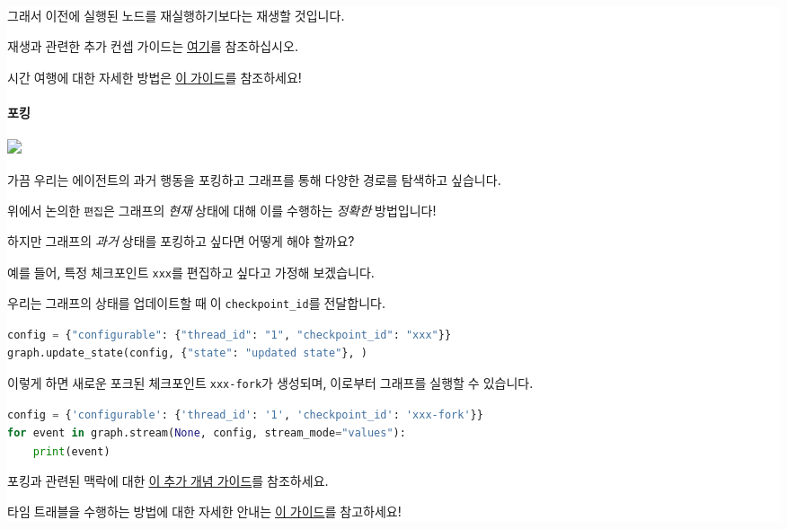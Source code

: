그래서 이전에 실행된 노드를 재실행하기보다는 재생할 것입니다.

재생과 관련한 추가 컨셉 가이드는 [여기](https://langchain-ai.github.io/langgraph/concepts/persistence/#replay)를 참조하십시오.

시간 여행에 대한 자세한 방법은 [이 가이드](../how-tos/human_in_the_loop/time-travel.ipynb)를 참조하세요!

#### 포킹

![](./img/human_in_the_loop/forking.png)

가끔 우리는 에이전트의 과거 행동을 포킹하고 그래프를 통해 다양한 경로를 탐색하고 싶습니다.

위에서 논의한 `편집`은 그래프의 *현재* 상태에 대해 이를 수행하는 *정확한* 방법입니다!

하지만 그래프의 *과거* 상태를 포킹하고 싶다면 어떻게 해야 할까요?

예를 들어, 특정 체크포인트 `xxx`를 편집하고 싶다고 가정해 보겠습니다.

우리는 그래프의 상태를 업데이트할 때 이 `checkpoint_id`를 전달합니다.

```python
config = {"configurable": {"thread_id": "1", "checkpoint_id": "xxx"}}
graph.update_state(config, {"state": "updated state"}, )
```

이렇게 하면 새로운 포크된 체크포인트 `xxx-fork`가 생성되며, 이로부터 그래프를 실행할 수 있습니다.

```python
config = {'configurable': {'thread_id': '1', 'checkpoint_id': 'xxx-fork'}}
for event in graph.stream(None, config, stream_mode="values"):
    print(event)
```

포킹과 관련된 맥락에 대한 [이 추가 개념 가이드](https://langchain-ai.github.io/langgraph/concepts/persistence/#update-state)를 참조하세요.

타임 트래블을 수행하는 방법에 대한 자세한 안내는 [이 가이드](../how-tos/human_in_the_loop/time-travel.ipynb)를 참고하세요!
